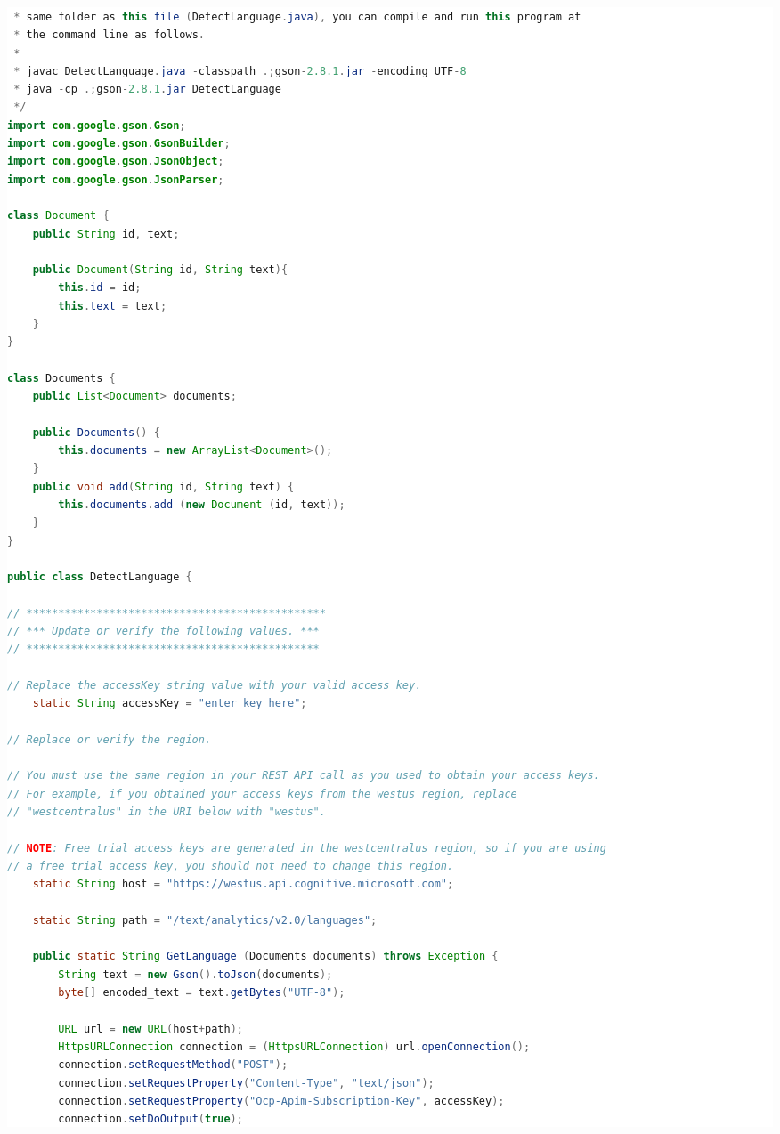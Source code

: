 ```java
 * same folder as this file (DetectLanguage.java), you can compile and run this program at
 * the command line as follows.
 *
 * javac DetectLanguage.java -classpath .;gson-2.8.1.jar -encoding UTF-8
 * java -cp .;gson-2.8.1.jar DetectLanguage
 */
import com.google.gson.Gson;
import com.google.gson.GsonBuilder;
import com.google.gson.JsonObject;
import com.google.gson.JsonParser;

class Document {
    public String id, text;

    public Document(String id, String text){
        this.id = id;
        this.text = text;
    }
}

class Documents {
	public List<Document> documents;

	public Documents() {
		this.documents = new ArrayList<Document>();
	}
	public void add(String id, String text) {
	    this.documents.add (new Document (id, text));
	}
}

public class DetectLanguage {

// ***********************************************
// *** Update or verify the following values. ***
// **********************************************

// Replace the accessKey string value with your valid access key.
	static String accessKey = "enter key here";

// Replace or verify the region.

// You must use the same region in your REST API call as you used to obtain your access keys.
// For example, if you obtained your access keys from the westus region, replace 
// "westcentralus" in the URI below with "westus".

// NOTE: Free trial access keys are generated in the westcentralus region, so if you are using
// a free trial access key, you should not need to change this region.
	static String host = "https://westus.api.cognitive.microsoft.com";

	static String path = "/text/analytics/v2.0/languages";
    
	public static String GetLanguage (Documents documents) throws Exception {
		String text = new Gson().toJson(documents);
		byte[] encoded_text = text.getBytes("UTF-8");

		URL url = new URL(host+path);
		HttpsURLConnection connection = (HttpsURLConnection) url.openConnection();
		connection.setRequestMethod("POST");
		connection.setRequestProperty("Content-Type", "text/json");
		connection.setRequestProperty("Ocp-Apim-Subscription-Key", accessKey);
		connection.setDoOutput(true);

```